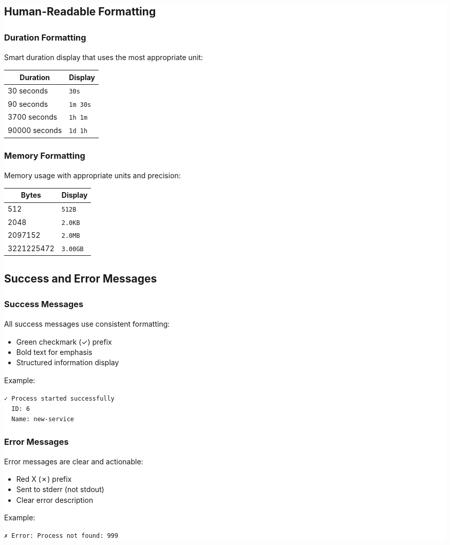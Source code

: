 ## Human-Readable Formatting

### Duration Formatting

Smart duration display that uses the most appropriate unit:

| Duration | Display |
|----------|---------|
| 30 seconds | `30s` |
| 90 seconds | `1m 30s` |
| 3700 seconds | `1h 1m` |
| 90000 seconds | `1d 1h` |

### Memory Formatting

Memory usage with appropriate units and precision:

| Bytes | Display |
|-------|---------|
| 512 | `512B` |
| 2048 | `2.0KB` |
| 2097152 | `2.0MB` |
| 3221225472 | `3.00GB` |

## Success and Error Messages

### Success Messages
All success messages use consistent formatting:
- Green checkmark (✓) prefix
- Bold text for emphasis
- Structured information display

Example:
```
✓ Process started successfully
  ID: 6
  Name: new-service
```

### Error Messages
Error messages are clear and actionable:
- Red X (✗) prefix
- Sent to stderr (not stdout)
- Clear error description

Example:
```
✗ Error: Process not found: 999
```
